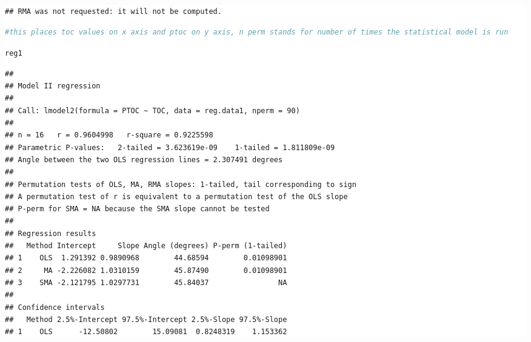     ## RMA was not requested: it will not be computed.

``` r
#this places toc values on x axis and ptoc on y axis, n perm stands for number of times the statistical model is run
```

``` r
reg1
```

    ## 
    ## Model II regression
    ## 
    ## Call: lmodel2(formula = PTOC ~ TOC, data = reg.data1, nperm = 90)
    ## 
    ## n = 16   r = 0.9604998   r-square = 0.9225598 
    ## Parametric P-values:   2-tailed = 3.623619e-09    1-tailed = 1.811809e-09 
    ## Angle between the two OLS regression lines = 2.307491 degrees
    ## 
    ## Permutation tests of OLS, MA, RMA slopes: 1-tailed, tail corresponding to sign
    ## A permutation test of r is equivalent to a permutation test of the OLS slope
    ## P-perm for SMA = NA because the SMA slope cannot be tested
    ## 
    ## Regression results
    ##   Method Intercept     Slope Angle (degrees) P-perm (1-tailed)
    ## 1    OLS  1.291392 0.9890968        44.68594        0.01098901
    ## 2     MA -2.226082 1.0310159        45.87490        0.01098901
    ## 3    SMA -2.121795 1.0297731        45.84037                NA
    ## 
    ## Confidence intervals
    ##   Method 2.5%-Intercept 97.5%-Intercept 2.5%-Slope 97.5%-Slope
    ## 1    OLS      -12.50802        15.09081  0.8248319    1.153362